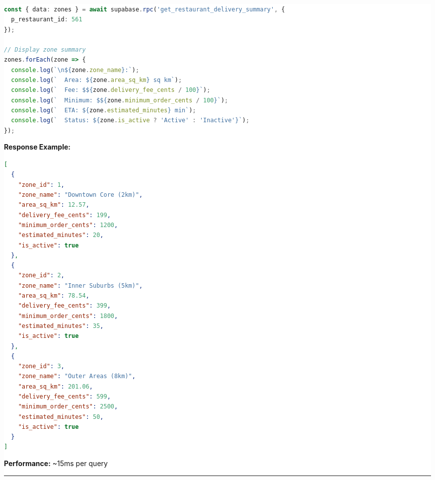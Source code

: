 ```typescript
const { data: zones } = await supabase.rpc('get_restaurant_delivery_summary', {
  p_restaurant_id: 561
});

// Display zone summary
zones.forEach(zone => {
  console.log(`\n${zone.zone_name}:`);
  console.log(`  Area: ${zone.area_sq_km} sq km`);
  console.log(`  Fee: $${zone.delivery_fee_cents / 100}`);
  console.log(`  Minimum: $${zone.minimum_order_cents / 100}`);
  console.log(`  ETA: ${zone.estimated_minutes} min`);
  console.log(`  Status: ${zone.is_active ? 'Active' : 'Inactive'}`);
});
```

**Response Example:**
```json
[
  {
    "zone_id": 1,
    "zone_name": "Downtown Core (2km)",
    "area_sq_km": 12.57,
    "delivery_fee_cents": 199,
    "minimum_order_cents": 1200,
    "estimated_minutes": 20,
    "is_active": true
  },
  {
    "zone_id": 2,
    "zone_name": "Inner Suburbs (5km)",
    "area_sq_km": 78.54,
    "delivery_fee_cents": 399,
    "minimum_order_cents": 1800,
    "estimated_minutes": 35,
    "is_active": true
  },
  {
    "zone_id": 3,
    "zone_name": "Outer Areas (8km)",
    "area_sq_km": 201.06,
    "delivery_fee_cents": 599,
    "minimum_order_cents": 2500,
    "estimated_minutes": 50,
    "is_active": true
  }
]
```

**Performance:** ~15ms per query

---
